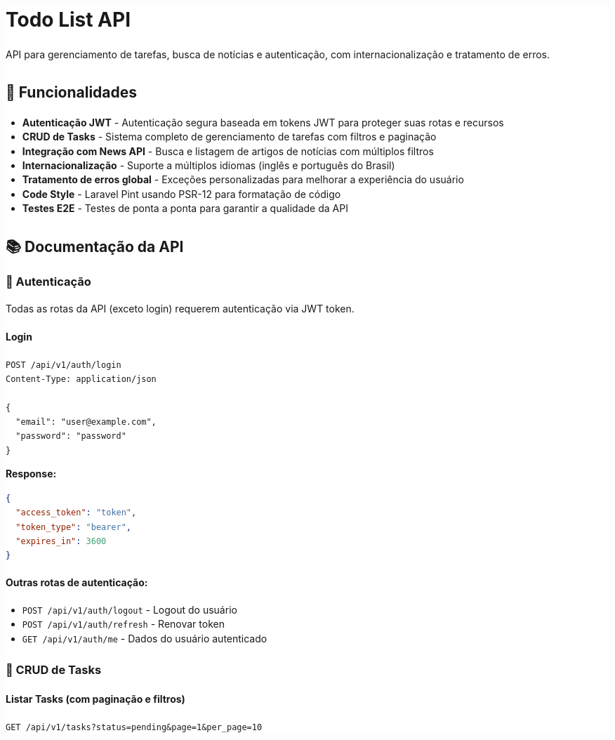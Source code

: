 # Todo List API

API para gerenciamento de tarefas, busca de notícias e autenticação, com internacionalização e tratamento de erros.

## 🚀 Funcionalidades

- **Autenticação JWT** - Autenticação segura baseada em tokens JWT para proteger suas rotas e recursos
- **CRUD de Tasks** - Sistema completo de gerenciamento de tarefas com filtros e paginação
- **Integração com News API** - Busca e listagem de artigos de notícias com múltiplos filtros
- **Internacionalização** - Suporte a múltiplos idiomas (inglês e português do Brasil)
- **Tratamento de erros global** - Exceções personalizadas para melhorar a experiência do usuário
- **Code Style** - Laravel Pint usando PSR-12 para formatação de código
- **Testes E2E** - Testes de ponta a ponta para garantir a qualidade da API

## 📚 Documentação da API

### 🔐 Autenticação

Todas as rotas da API (exceto login) requerem autenticação via JWT token.

#### Login
```http
POST /api/v1/auth/login
Content-Type: application/json

{
  "email": "user@example.com",
  "password": "password"
}
```

**Response:**

```json
{
  "access_token": "token",
  "token_type": "bearer",
  "expires_in": 3600
}
```


#### Outras rotas de autenticação:
- `POST /api/v1/auth/logout` - Logout do usuário
- `POST /api/v1/auth/refresh` - Renovar token
- `GET /api/v1/auth/me` - Dados do usuário autenticado

### 📝 CRUD de Tasks

#### Listar Tasks (com paginação e filtros)
```http
GET /api/v1/tasks?status=pending&page=1&per_page=10
```
